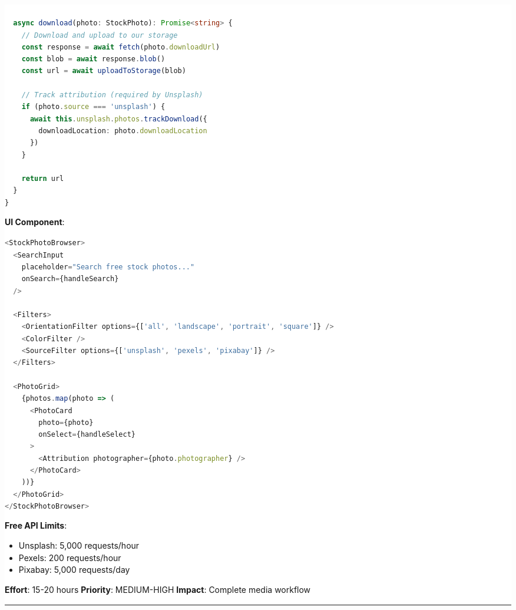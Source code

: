 ```typescript

  async download(photo: StockPhoto): Promise<string> {
    // Download and upload to our storage
    const response = await fetch(photo.downloadUrl)
    const blob = await response.blob()
    const url = await uploadToStorage(blob)

    // Track attribution (required by Unsplash)
    if (photo.source === 'unsplash') {
      await this.unsplash.photos.trackDownload({
        downloadLocation: photo.downloadLocation
      })
    }

    return url
  }
}
```

**UI Component**:
```typescript
<StockPhotoBrowser>
  <SearchInput
    placeholder="Search free stock photos..."
    onSearch={handleSearch}
  />

  <Filters>
    <OrientationFilter options={['all', 'landscape', 'portrait', 'square']} />
    <ColorFilter />
    <SourceFilter options={['unsplash', 'pexels', 'pixabay']} />
  </Filters>

  <PhotoGrid>
    {photos.map(photo => (
      <PhotoCard
        photo={photo}
        onSelect={handleSelect}
      >
        <Attribution photographer={photo.photographer} />
      </PhotoCard>
    ))}
  </PhotoGrid>
</StockPhotoBrowser>
```

**Free API Limits**:
- Unsplash: 5,000 requests/hour
- Pexels: 200 requests/hour
- Pixabay: 5,000 requests/day

**Effort**: 15-20 hours
**Priority**: MEDIUM-HIGH
**Impact**: Complete media workflow

---

  [lang: string]: {